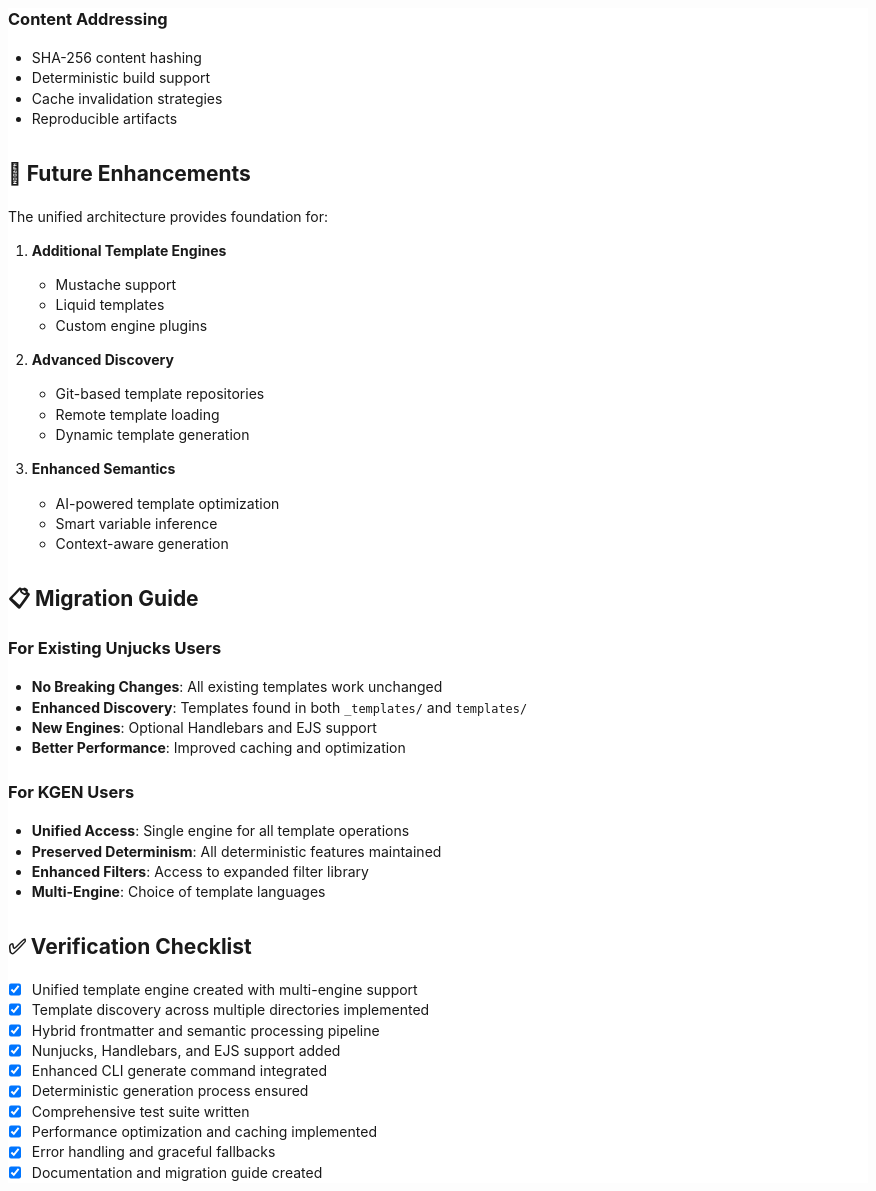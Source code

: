 ### Content Addressing
- SHA-256 content hashing
- Deterministic build support
- Cache invalidation strategies
- Reproducible artifacts

## 🚀 Future Enhancements

The unified architecture provides foundation for:

1. **Additional Template Engines**
   - Mustache support
   - Liquid templates
   - Custom engine plugins

2. **Advanced Discovery**
   - Git-based template repositories
   - Remote template loading
   - Dynamic template generation

3. **Enhanced Semantics**
   - AI-powered template optimization
   - Smart variable inference
   - Context-aware generation

## 📋 Migration Guide

### For Existing Unjucks Users
- **No Breaking Changes**: All existing templates work unchanged
- **Enhanced Discovery**: Templates found in both `_templates/` and `templates/`
- **New Engines**: Optional Handlebars and EJS support
- **Better Performance**: Improved caching and optimization

### For KGEN Users
- **Unified Access**: Single engine for all template operations
- **Preserved Determinism**: All deterministic features maintained
- **Enhanced Filters**: Access to expanded filter library
- **Multi-Engine**: Choice of template languages

## ✅ Verification Checklist

- [x] Unified template engine created with multi-engine support
- [x] Template discovery across multiple directories implemented
- [x] Hybrid frontmatter and semantic processing pipeline
- [x] Nunjucks, Handlebars, and EJS support added
- [x] Enhanced CLI generate command integrated
- [x] Deterministic generation process ensured
- [x] Comprehensive test suite written
- [x] Performance optimization and caching implemented
- [x] Error handling and graceful fallbacks
- [x] Documentation and migration guide created
